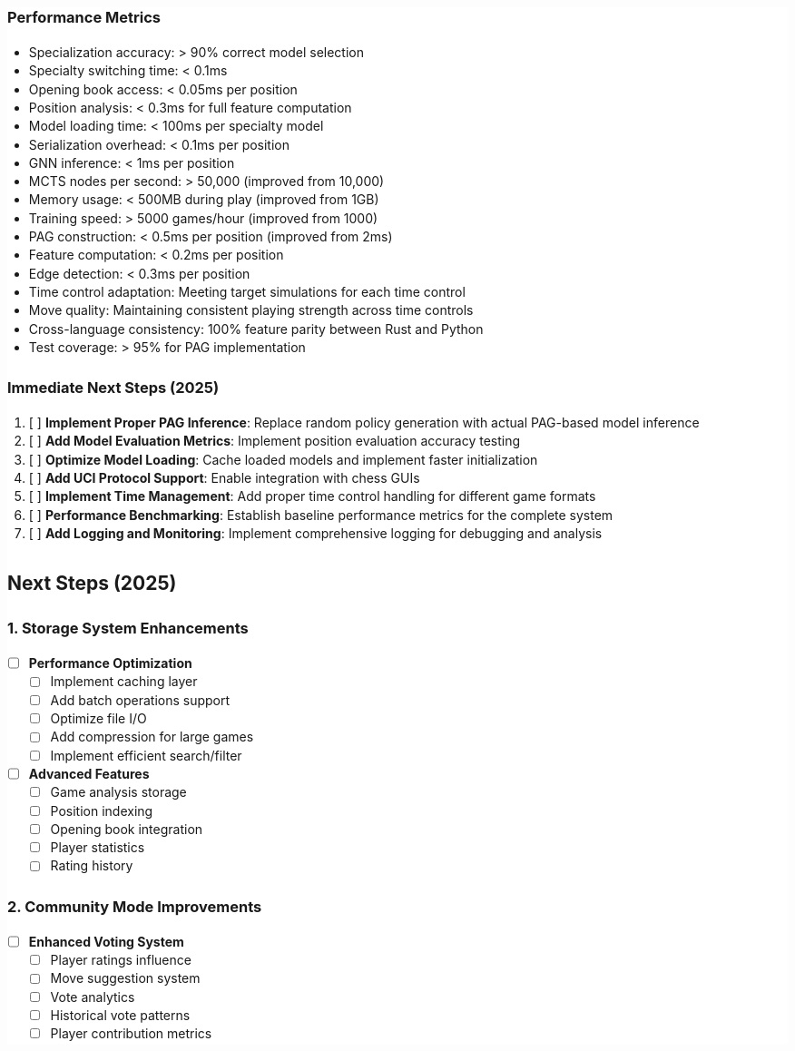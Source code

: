 
### Performance Metrics
- Specialization accuracy: > 90% correct model selection
- Specialty switching time: < 0.1ms
- Opening book access: < 0.05ms per position
- Position analysis: < 0.3ms for full feature computation
- Model loading time: < 100ms per specialty model
- Serialization overhead: < 0.1ms per position
- GNN inference: < 1ms per position
- MCTS nodes per second: > 50,000 (improved from 10,000)
- Memory usage: < 500MB during play (improved from 1GB)
- Training speed: > 5000 games/hour (improved from 1000)
- PAG construction: < 0.5ms per position (improved from 2ms)
- Feature computation: < 0.2ms per position
- Edge detection: < 0.3ms per position
- Time control adaptation: Meeting target simulations for each time control
- Move quality: Maintaining consistent playing strength across time controls
- Cross-language consistency: 100% feature parity between Rust and Python
- Test coverage: > 95% for PAG implementation

### Immediate Next Steps (2025)
1. [ ] **Implement Proper PAG Inference**: Replace random policy generation with actual PAG-based model inference
2. [ ] **Add Model Evaluation Metrics**: Implement position evaluation accuracy testing
3. [ ] **Optimize Model Loading**: Cache loaded models and implement faster initialization
4. [ ] **Add UCI Protocol Support**: Enable integration with chess GUIs
5. [ ] **Implement Time Management**: Add proper time control handling for different game formats
6. [ ] **Performance Benchmarking**: Establish baseline performance metrics for the complete system
7. [ ] **Add Logging and Monitoring**: Implement comprehensive logging for debugging and analysis

## Next Steps (2025)

### 1. Storage System Enhancements
- [ ] **Performance Optimization**
  - [ ] Implement caching layer
  - [ ] Add batch operations support
  - [ ] Optimize file I/O
  - [ ] Add compression for large games
  - [ ] Implement efficient search/filter

- [ ] **Advanced Features**
  - [ ] Game analysis storage
  - [ ] Position indexing
  - [ ] Opening book integration
  - [ ] Player statistics
  - [ ] Rating history

### 2. Community Mode Improvements
- [ ] **Enhanced Voting System**
  - [ ] Player ratings influence
  - [ ] Move suggestion system
  - [ ] Vote analytics
  - [ ] Historical vote patterns
  - [ ] Player contribution metrics
